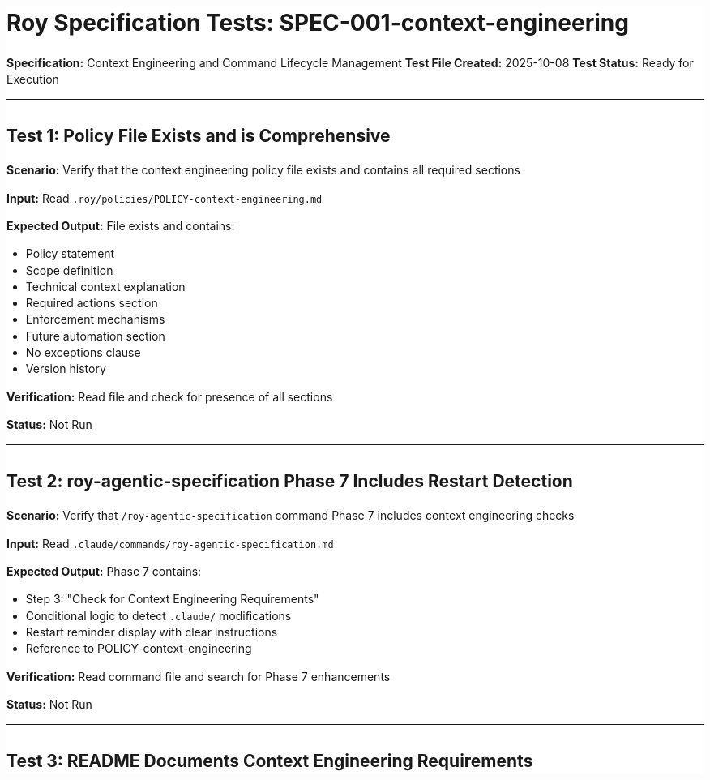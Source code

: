 # Roy Specification Tests: SPEC-001-context-engineering

**Specification:** Context Engineering and Command Lifecycle Management
**Test File Created:** 2025-10-08
**Test Status:** Ready for Execution

---

## Test 1: Policy File Exists and is Comprehensive

**Scenario:** Verify that the context engineering policy file exists and contains all required sections

**Input:** Read `.roy/policies/POLICY-context-engineering.md`

**Expected Output:** File exists and contains:
- Policy statement
- Scope definition
- Technical context explanation
- Required actions section
- Enforcement mechanisms
- Future automation section
- No exceptions clause
- Version history

**Verification:** Read file and check for presence of all sections

**Status:** Not Run

---

## Test 2: roy-agentic-specification Phase 7 Includes Restart Detection

**Scenario:** Verify that `/roy-agentic-specification` command Phase 7 includes context engineering checks

**Input:** Read `.claude/commands/roy-agentic-specification.md`

**Expected Output:** Phase 7 contains:
- Step 3: "Check for Context Engineering Requirements"
- Conditional logic to detect `.claude/` modifications
- Restart reminder display with clear instructions
- Reference to POLICY-context-engineering

**Verification:** Read command file and search for Phase 7 enhancements

**Status:** Not Run

---

## Test 3: README Documents Context Engineering Requirements
